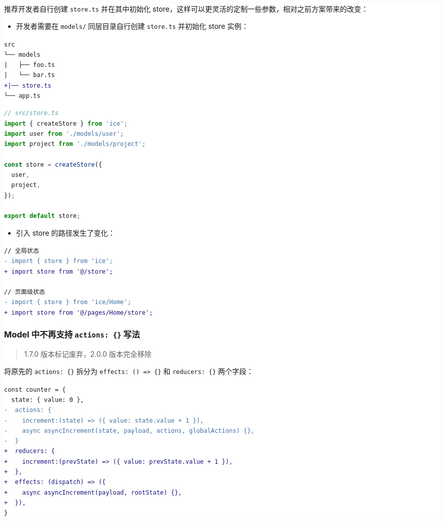 推荐开发者自行创建 `store.ts` 并在其中初始化 store，这样可以更灵活的定制一些参数，相对之前方案带来的改变：

- 开发者需要在 `models/` 同层目录自行创建 `store.ts` 并初始化 store 实例：

```diff
src
└── models
|   ├── foo.ts
|   └── bar.ts
+|── store.ts
└── app.ts
```

```ts
// src/store.ts
import { createStore } from 'ice';
import user from './models/user';
import project from './models/project';

const store = createStore({
  user,
  project,
});

export default store;
```

- 引入 store 的路径发生了变化：

```diff
// 全局状态
- import { store } from 'ice';
+ import store from '@/store';

// 页面级状态
- import { store } from 'ice/Home';
+ import store from '@/pages/Home/store';
```

### Model 中不再支持 `actions: {}` 写法

> 1.7.0 版本标记废弃，2.0.0 版本完全移除

将原先的 `actions: {}` 拆分为 `effects: () => {}` 和 `reducers: {}` 两个字段：

```diff
const counter = {
  state: { value: 0 },
-  actions: {
-    increment:(state) => ({ value: state.value + 1 }),
-    async asyncIncrement(state, payload, actions, globalActions) {},
-  }
+  reducers: {
+    increment:(prevState) => ({ value: prevState.value + 1 }),
+  },
+  effects: (dispatch) => ({
+    async asyncIncrement(payload, rootState) {},
+  }),
}
```
